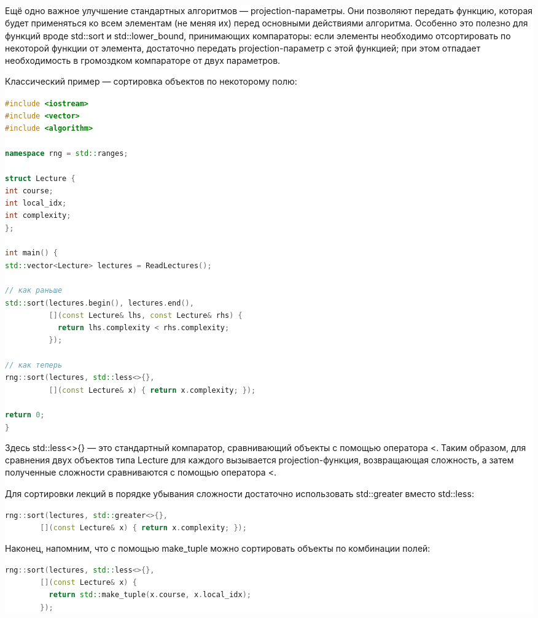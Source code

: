 Ещё одно важное улучшение стандартных алгоритмов — projection-параметры. Они позволяют передать функцию, которая будет применяться ко всем элементам (не меняя их) перед основными действиями алгоритма. Особенно это полезно для функций вроде std::sort и std::lower_bound, принимающих компараторы: если элементы необходимо отсортировать по некоторой функции от элемента, достаточно передать projection-параметр с этой функцией; при этом отпадает необходимость в громоздком компараторе от двух параметров.

Классический пример — сортировка объектов по некоторому полю:
  
  ```c++
  #include <iostream>
#include <vector>
#include <algorithm>

namespace rng = std::ranges;

struct Lecture {
  int course;
  int local_idx;
  int complexity;
};

int main() {
  std::vector<Lecture> lectures = ReadLectures();
  
  // как раньше
  std::sort(lectures.begin(), lectures.end(),
            [](const Lecture& lhs, const Lecture& rhs) {
              return lhs.complexity < rhs.complexity;
            });
  
  // как теперь
  rng::sort(lectures, std::less<>{},
            [](const Lecture& x) { return x.complexity; });
  
  return 0;
}
  ```
  Здесь std::less<>{} — это стандартный компаратор, сравнивающий объекты с помощью оператора <. Таким образом, для сравнения двух объектов типа Lecture для каждого вызывается projection-функция, возвращающая сложность, а затем полученные сложности сравниваются с помощью оператора <.

Для сортировки лекций в порядке убывания сложности достаточно использовать std::greater вместо std::less:
  ```c++
  rng::sort(lectures, std::greater<>{},
          [](const Lecture& x) { return x.complexity; });
  ```
  Наконец, напомним, что с помощью make_tuple можно сортировать объекты по комбинации полей:  
  ```c++
  rng::sort(lectures, std::less<>{},
          [](const Lecture& x) {
            return std::make_tuple(x.course, x.local_idx);
          });
  ```
  